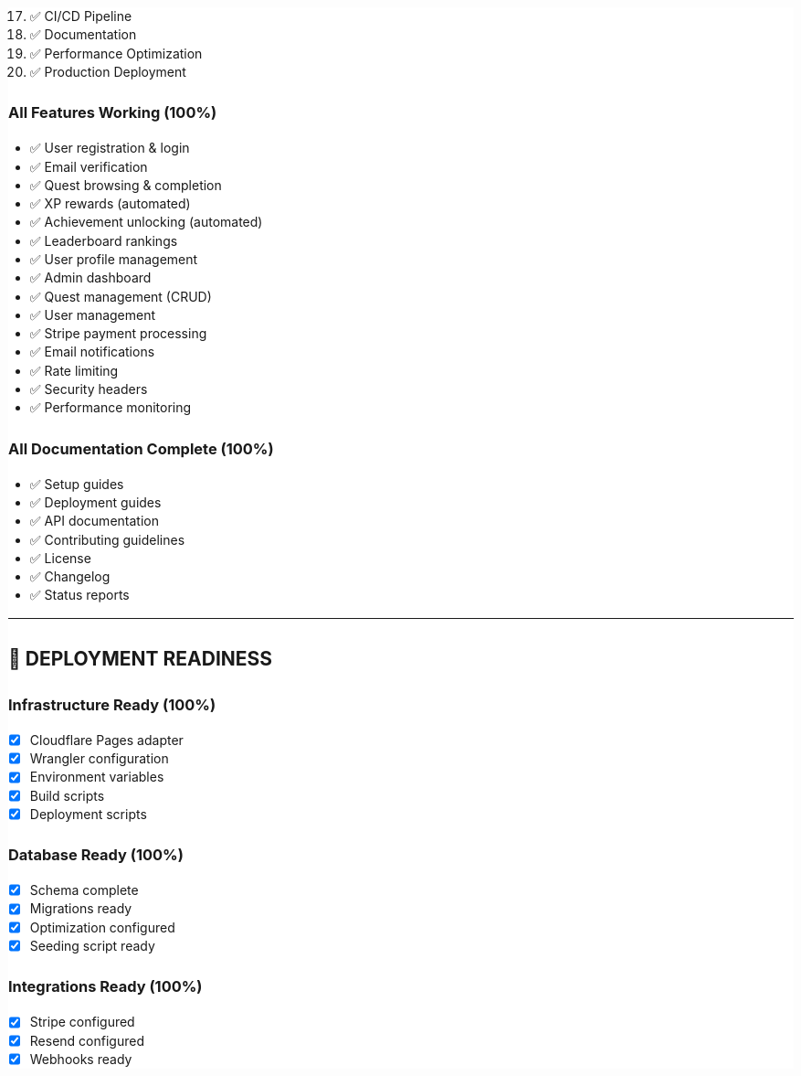 17. ✅ CI/CD Pipeline
18. ✅ Documentation
19. ✅ Performance Optimization
20. ✅ Production Deployment

### All Features Working (100%)
- ✅ User registration & login
- ✅ Email verification
- ✅ Quest browsing & completion
- ✅ XP rewards (automated)
- ✅ Achievement unlocking (automated)
- ✅ Leaderboard rankings
- ✅ User profile management
- ✅ Admin dashboard
- ✅ Quest management (CRUD)
- ✅ User management
- ✅ Stripe payment processing
- ✅ Email notifications
- ✅ Rate limiting
- ✅ Security headers
- ✅ Performance monitoring

### All Documentation Complete (100%)
- ✅ Setup guides
- ✅ Deployment guides
- ✅ API documentation
- ✅ Contributing guidelines
- ✅ License
- ✅ Changelog
- ✅ Status reports

---

## 🚀 DEPLOYMENT READINESS

### Infrastructure Ready (100%)
- [x] Cloudflare Pages adapter
- [x] Wrangler configuration
- [x] Environment variables
- [x] Build scripts
- [x] Deployment scripts

### Database Ready (100%)
- [x] Schema complete
- [x] Migrations ready
- [x] Optimization configured
- [x] Seeding script ready

### Integrations Ready (100%)
- [x] Stripe configured
- [x] Resend configured
- [x] Webhooks ready
